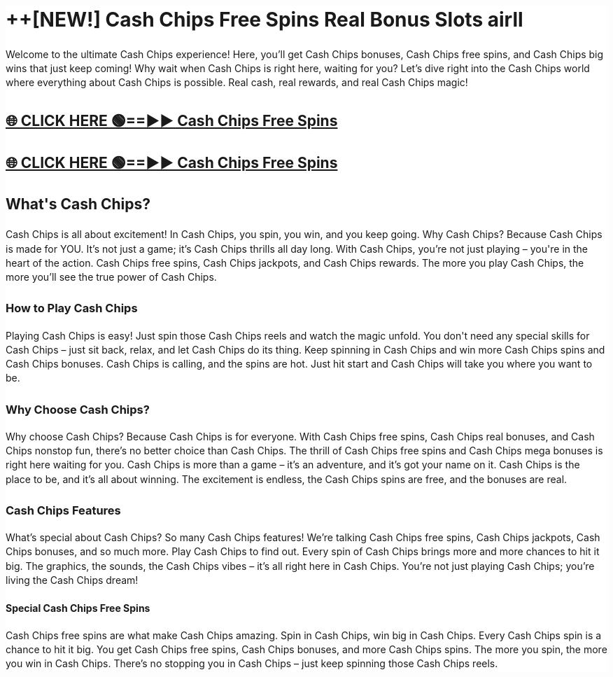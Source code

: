 # ++[NEW!] Cash Chips Free Spins Real Bonus Slots airll

Welcome to the ultimate Cash Chips experience! Here, you’ll get Cash Chips bonuses, Cash Chips free spins, and Cash Chips big wins that just keep coming! Why wait when Cash Chips is right here, waiting for you? Let’s dive right into the Cash Chips world where everything about Cash Chips is possible. Real cash, real rewards, and real Cash Chips magic!


## [🌐 CLICK HERE 🟢==►► Cash Chips Free Spins ](https://xwager.xyz/)

## [🌐 CLICK HERE 🟢==►► Cash Chips Free Spins ](https://xwager.xyz/)


## What's Cash Chips?

Cash Chips is all about excitement! In Cash Chips, you spin, you win, and you keep going. Why Cash Chips? Because Cash Chips is made for YOU. It’s not just a game; it’s Cash Chips thrills all day long. With Cash Chips, you’re not just playing – you're in the heart of the action. Cash Chips free spins, Cash Chips jackpots, and Cash Chips rewards. The more you play Cash Chips, the more you’ll see the true power of Cash Chips.

### How to Play Cash Chips

Playing Cash Chips is easy! Just spin those Cash Chips reels and watch the magic unfold. You don't need any special skills for Cash Chips – just sit back, relax, and let Cash Chips do its thing. Keep spinning in Cash Chips and win more Cash Chips spins and Cash Chips bonuses. Cash Chips is calling, and the spins are hot. Just hit start and Cash Chips will take you where you want to be.

### Why Choose Cash Chips?

Why choose Cash Chips? Because Cash Chips is for everyone. With Cash Chips free spins, Cash Chips real bonuses, and Cash Chips nonstop fun, there’s no better choice than Cash Chips. The thrill of Cash Chips free spins and Cash Chips mega bonuses is right here waiting for you. Cash Chips is more than a game – it’s an adventure, and it’s got your name on it. Cash Chips is the place to be, and it’s all about winning. The excitement is endless, the Cash Chips spins are free, and the bonuses are real.

### Cash Chips Features

What’s special about Cash Chips? So many Cash Chips features! We’re talking Cash Chips free spins, Cash Chips jackpots, Cash Chips bonuses, and so much more. Play Cash Chips to find out. Every spin of Cash Chips brings more and more chances to hit it big. The graphics, the sounds, the Cash Chips vibes – it’s all right here in Cash Chips. You’re not just playing Cash Chips; you’re living the Cash Chips dream!

#### Special Cash Chips Free Spins

Cash Chips free spins are what make Cash Chips amazing. Spin in Cash Chips, win big in Cash Chips. Every Cash Chips spin is a chance to hit it big. You get Cash Chips free spins, Cash Chips bonuses, and more Cash Chips spins. The more you spin, the more you win in Cash Chips. There’s no stopping you in Cash Chips – just keep spinning those Cash Chips reels.
